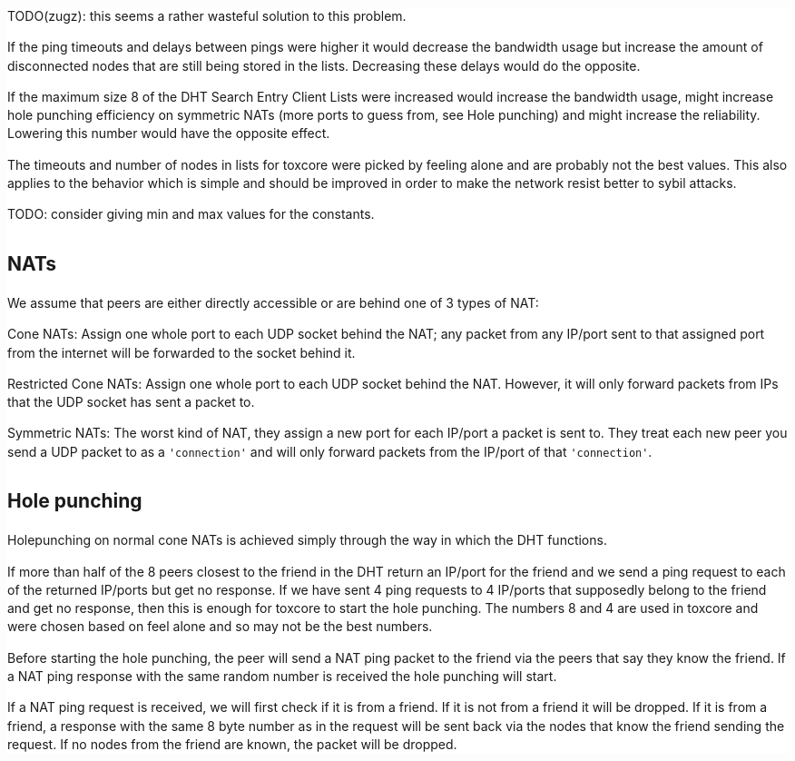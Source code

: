 TODO(zugz): this seems a rather wasteful solution to this problem.

If the ping timeouts and delays between pings were higher it would decrease the
bandwidth usage but increase the amount of disconnected nodes that are still
being stored in the lists. Decreasing these delays would do the opposite.

If the maximum size 8 of the DHT Search Entry Client Lists were increased would
increase the bandwidth usage, might increase hole punching efficiency on
symmetric NATs (more ports to guess from, see Hole punching) and might increase
the reliability. Lowering this number would have the opposite effect.

The timeouts and number of nodes in lists for toxcore were picked by feeling
alone and are probably not the best values. This also applies to the behavior
which is simple and should be improved in order to make the network resist
better to sybil attacks.

TODO: consider giving min and max values for the constants.

## NATs

We assume that peers are either directly accessible or are behind one of 3 types
of NAT:

Cone NATs: Assign one whole port to each UDP socket behind the NAT; any packet
from any IP/port sent to that assigned port from the internet will be forwarded
to the socket behind it.

Restricted Cone NATs: Assign one whole port to each UDP socket behind the NAT.
However, it will only forward packets from IPs that the UDP socket has sent a
packet to.

Symmetric NATs: The worst kind of NAT, they assign a new port for each IP/port a
packet is sent to. They treat each new peer you send a UDP packet to as a
`'connection'` and will only forward packets from the IP/port of that
`'connection'`.

## Hole punching

Holepunching on normal cone NATs is achieved simply through the way in which the
DHT functions.

If more than half of the 8 peers closest to the friend in the DHT return an
IP/port for the friend and we send a ping request to each of the returned
IP/ports but get no response. If we have sent 4 ping requests to 4 IP/ports that
supposedly belong to the friend and get no response, then this is enough for
toxcore to start the hole punching. The numbers 8 and 4 are used in toxcore and
were chosen based on feel alone and so may not be the best numbers.

Before starting the hole punching, the peer will send a NAT ping packet to the
friend via the peers that say they know the friend. If a NAT ping response with
the same random number is received the hole punching will start.

If a NAT ping request is received, we will first check if it is from a friend.
If it is not from a friend it will be dropped. If it is from a friend, a
response with the same 8 byte number as in the request will be sent back via the
nodes that know the friend sending the request. If no nodes from the friend are
known, the packet will be dropped.
